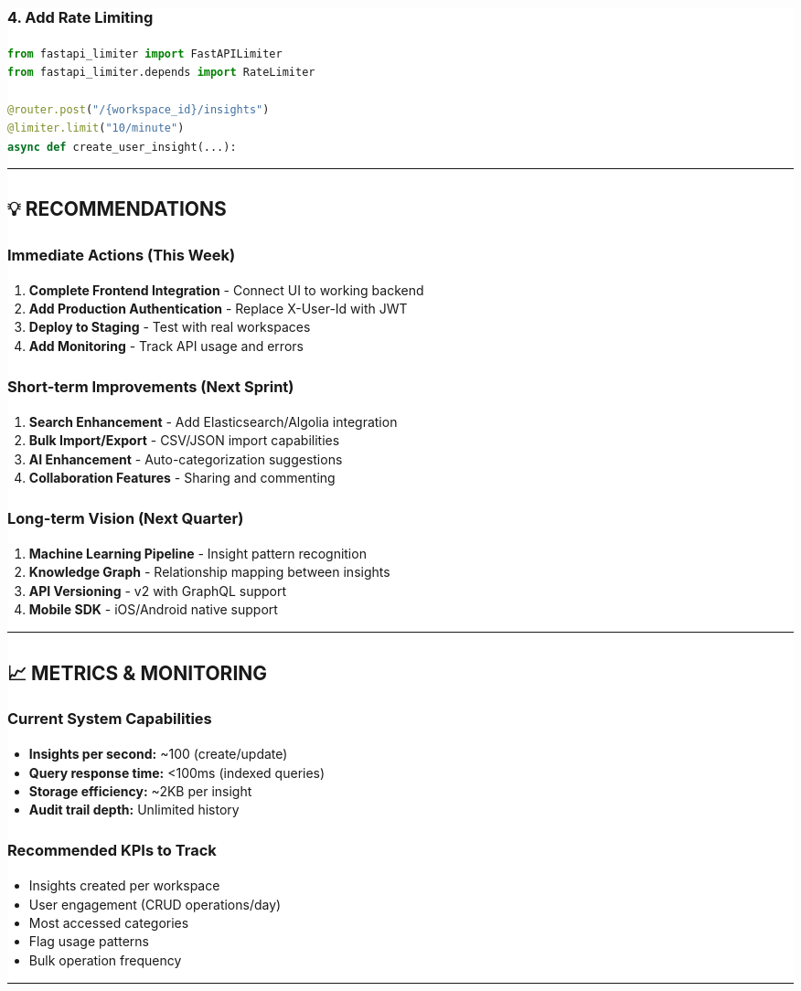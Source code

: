 ### 4. Add Rate Limiting
```python
from fastapi_limiter import FastAPILimiter
from fastapi_limiter.depends import RateLimiter

@router.post("/{workspace_id}/insights")
@limiter.limit("10/minute")
async def create_user_insight(...):
```

---

## 💡 RECOMMENDATIONS

### Immediate Actions (This Week)
1. **Complete Frontend Integration** - Connect UI to working backend
2. **Add Production Authentication** - Replace X-User-Id with JWT
3. **Deploy to Staging** - Test with real workspaces
4. **Add Monitoring** - Track API usage and errors

### Short-term Improvements (Next Sprint)
1. **Search Enhancement** - Add Elasticsearch/Algolia integration
2. **Bulk Import/Export** - CSV/JSON import capabilities
3. **AI Enhancement** - Auto-categorization suggestions
4. **Collaboration Features** - Sharing and commenting

### Long-term Vision (Next Quarter)
1. **Machine Learning Pipeline** - Insight pattern recognition
2. **Knowledge Graph** - Relationship mapping between insights
3. **API Versioning** - v2 with GraphQL support
4. **Mobile SDK** - iOS/Android native support

---

## 📈 METRICS & MONITORING

### Current System Capabilities
- **Insights per second:** ~100 (create/update)
- **Query response time:** <100ms (indexed queries)
- **Storage efficiency:** ~2KB per insight
- **Audit trail depth:** Unlimited history

### Recommended KPIs to Track
- Insights created per workspace
- User engagement (CRUD operations/day)
- Most accessed categories
- Flag usage patterns
- Bulk operation frequency

---